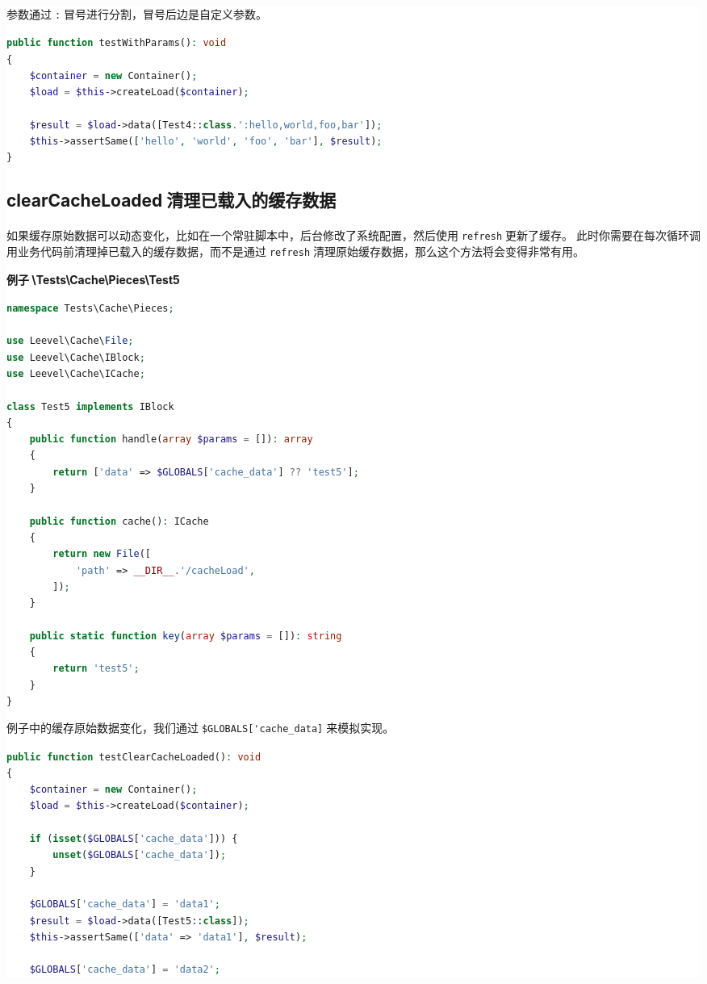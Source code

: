 参数通过 `:` 冒号进行分割，冒号后边是自定义参数。


``` php
public function testWithParams(): void
{
    $container = new Container();
    $load = $this->createLoad($container);

    $result = $load->data([Test4::class.':hello,world,foo,bar']);
    $this->assertSame(['hello', 'world', 'foo', 'bar'], $result);
}
```
    
## clearCacheLoaded 清理已载入的缓存数据

如果缓存原始数据可以动态变化，比如在一个常驻脚本中，后台修改了系统配置，然后使用 `refresh` 更新了缓存。
此时你需要在每次循环调用业务代码前清理掉已载入的缓存数据，而不是通过 `refresh` 清理原始缓存数据，那么这个方法将会变得非常有用。

**例子 \Tests\Cache\Pieces\Test5**

``` php
namespace Tests\Cache\Pieces;

use Leevel\Cache\File;
use Leevel\Cache\IBlock;
use Leevel\Cache\ICache;

class Test5 implements IBlock
{
    public function handle(array $params = []): array
    {
        return ['data' => $GLOBALS['cache_data'] ?? 'test5'];
    }

    public function cache(): ICache
    {
        return new File([
            'path' => __DIR__.'/cacheLoad',
        ]);
    }

    public static function key(array $params = []): string
    {
        return 'test5';
    }
}
```

例子中的缓存原始数据变化，我们通过 `$GLOBALS['cache_data]` 来模拟实现。


``` php
public function testClearCacheLoaded(): void
{
    $container = new Container();
    $load = $this->createLoad($container);

    if (isset($GLOBALS['cache_data'])) {
        unset($GLOBALS['cache_data']);
    }

    $GLOBALS['cache_data'] = 'data1';
    $result = $load->data([Test5::class]);
    $this->assertSame(['data' => 'data1'], $result);

    $GLOBALS['cache_data'] = 'data2';
```